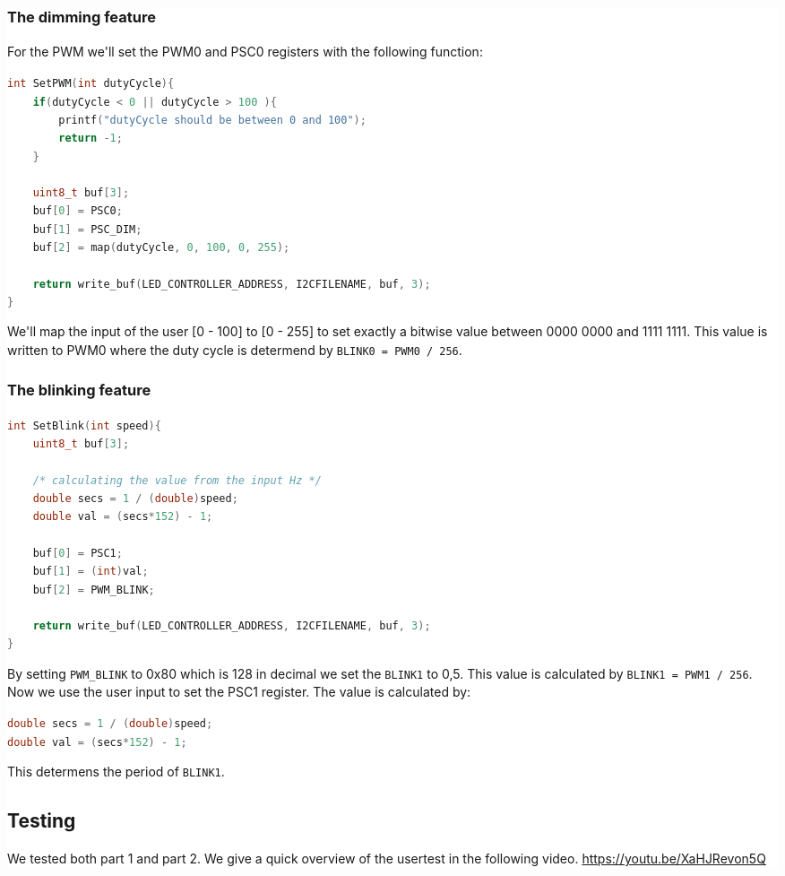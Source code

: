 ### The dimming feature ###
For the PWM we'll set the PWM0 and PSC0 registers with the following function:
```c
int SetPWM(int dutyCycle){
    if(dutyCycle < 0 || dutyCycle > 100 ){
        printf("dutyCycle should be between 0 and 100");
        return -1;
    }
    
    uint8_t buf[3];
    buf[0] = PSC0;
    buf[1] = PSC_DIM;
    buf[2] = map(dutyCycle, 0, 100, 0, 255);
    
    return write_buf(LED_CONTROLLER_ADDRESS, I2CFILENAME, buf, 3);
}
```

We'll map the input of the user [0 - 100] to [0 - 255] to set exactly a bitwise value between 0000 0000 and 1111 1111. This value is written to PWM0 where the duty cycle is determend by `BLINK0 = PWM0 / 256`.


### The blinking feature ###

```c
int SetBlink(int speed){
    uint8_t buf[3];

    /* calculating the value from the input Hz */
    double secs = 1 / (double)speed;
    double val = (secs*152) - 1;

    buf[0] = PSC1;
    buf[1] = (int)val;
    buf[2] = PWM_BLINK;

	return write_buf(LED_CONTROLLER_ADDRESS, I2CFILENAME, buf, 3);
}
```
By setting `PWM_BLINK` to 0x80 which is 128 in decimal we set the `BLINK1` to 0,5. This value is calculated by `BLINK1 = PWM1 / 256`.
Now we use the user input to set the PSC1 register. The value is calculated by:
```c
double secs = 1 / (double)speed;
double val = (secs*152) - 1;
```
This determens the period of `BLINK1`.	


## Testing ##
We tested both part 1 and part 2. We give a quick overview of the usertest in the following video.
https://youtu.be/XaHJRevon5Q
